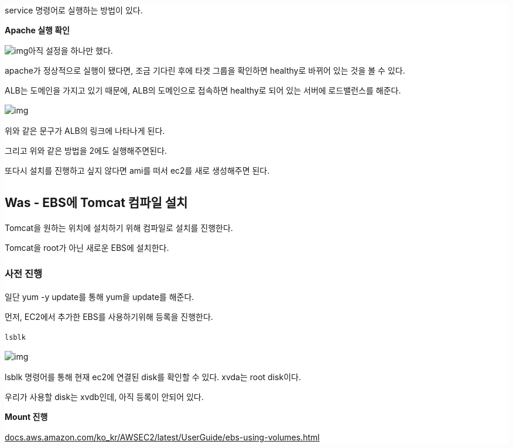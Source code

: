 service 명령어로 실행하는 방법이 있다.

 

**Apache 실행 확인**



![img](https://blog.kakaocdn.net/dn/CaY1s/btqZ2bajlK8/JgoZln56ZZCCQ7dkvRgqyk/img.png)아직 설정을 하나만 했다.



apache가 정상적으로 실행이 됐다면, 조금 기다린 후에 타겟 그룹을 확인하면 healthy로 바뀌어 있는 것을 볼 수 있다.

ALB는 도메인을 가지고 있기 때문에, ALB의 도메인으로 접속하면 healthy로 되어 있는 서버에 로드밸런스를 해준다.



![img](https://blog.kakaocdn.net/dn/bd0cJt/btq0c2Ye9Fk/m5ZFeOh7w49zNxP5keziDk/img.png)



위와 같은 문구가 ALB의 링크에 나타나게 된다.

그리고 위와 같은 방법을 2에도 실행해주면된다.

또다시 설치를 진행하고 싶지 않다면 ami를 떠서 ec2를 새로 생성해주면 된다.

 

 



## Was - EBS에 Tomcat 컴파일 설치



Tomcat을 원하는 위치에 설치하기 위해 컴파일로 설치를 진행한다.

Tomcat을 root가 아닌 새로운 EBS에 설치한다.

 



### 사전 진행



일단 yum -y update를 통해 yum을 update를 해준다.

먼저, EC2에서 추가한 EBS를 사용하기위해 등록을 진행한다.

```
lsblk
```

![img](https://blog.kakaocdn.net/dn/8faOJ/btqZ4AtTruk/eKkQWlXsC0IFQdrc9qs7hk/img.png)

lsblk 명령어를 통해 현재 ec2에 연결된 disk를 확인할 수 있다. xvda는 root disk이다.

우리가 사용할 disk는 xvdb인데, 아직 등록이 안되어 있다.

 

**Mount 진행**

[docs.aws.amazon.com/ko_kr/AWSEC2/latest/UserGuide/ebs-using-volumes.html](https://docs.aws.amazon.com/ko_kr/AWSEC2/latest/UserGuide/ebs-using-volumes.html)

